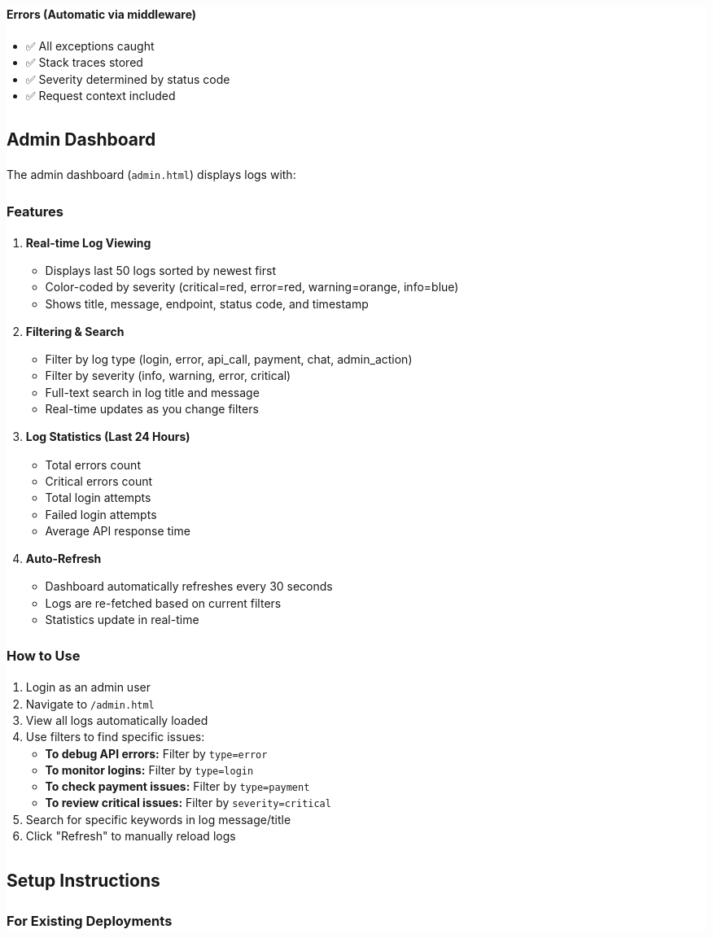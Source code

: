 #### Errors (Automatic via middleware)

- ✅ All exceptions caught
- ✅ Stack traces stored
- ✅ Severity determined by status code
- ✅ Request context included

## Admin Dashboard

The admin dashboard (`admin.html`) displays logs with:

### Features

1. **Real-time Log Viewing**
   - Displays last 50 logs sorted by newest first
   - Color-coded by severity (critical=red, error=red, warning=orange, info=blue)
   - Shows title, message, endpoint, status code, and timestamp

2. **Filtering & Search**
   - Filter by log type (login, error, api_call, payment, chat, admin_action)
   - Filter by severity (info, warning, error, critical)
   - Full-text search in log title and message
   - Real-time updates as you change filters

3. **Log Statistics (Last 24 Hours)**
   - Total errors count
   - Critical errors count
   - Total login attempts
   - Failed login attempts
   - Average API response time

4. **Auto-Refresh**
   - Dashboard automatically refreshes every 30 seconds
   - Logs are re-fetched based on current filters
   - Statistics update in real-time

### How to Use

1. Login as an admin user
2. Navigate to `/admin.html`
3. View all logs automatically loaded
4. Use filters to find specific issues:
   - **To debug API errors:** Filter by `type=error`
   - **To monitor logins:** Filter by `type=login`
   - **To check payment issues:** Filter by `type=payment`
   - **To review critical issues:** Filter by `severity=critical`
5. Search for specific keywords in log message/title
6. Click "Refresh" to manually reload logs

## Setup Instructions

### For Existing Deployments
